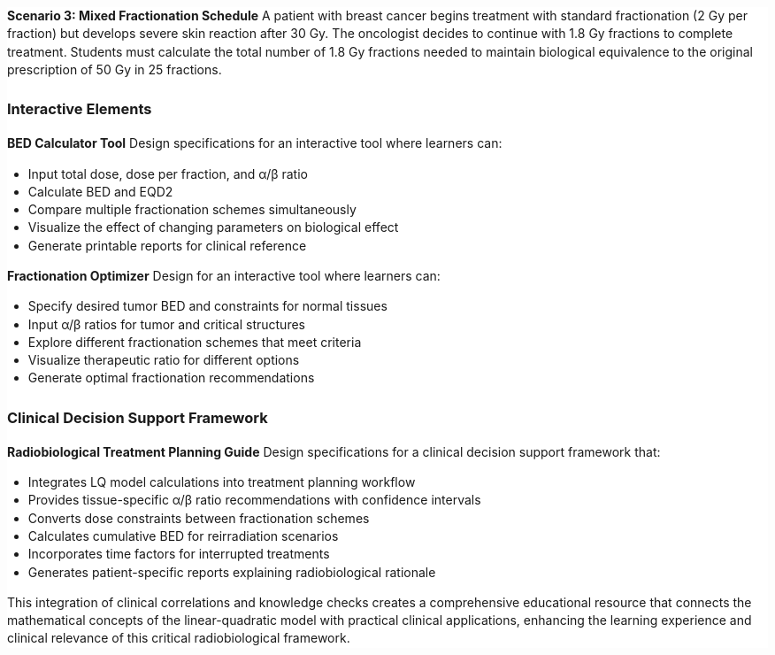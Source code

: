 **Scenario 3: Mixed Fractionation Schedule**
A patient with breast cancer begins treatment with standard fractionation (2 Gy per fraction) but develops severe skin reaction after 30 Gy. The oncologist decides to continue with 1.8 Gy fractions to complete treatment. Students must calculate the total number of 1.8 Gy fractions needed to maintain biological equivalence to the original prescription of 50 Gy in 25 fractions.

### Interactive Elements

**BED Calculator Tool**
Design specifications for an interactive tool where learners can:
- Input total dose, dose per fraction, and α/β ratio
- Calculate BED and EQD2
- Compare multiple fractionation schemes simultaneously
- Visualize the effect of changing parameters on biological effect
- Generate printable reports for clinical reference

**Fractionation Optimizer**
Design for an interactive tool where learners can:
- Specify desired tumor BED and constraints for normal tissues
- Input α/β ratios for tumor and critical structures
- Explore different fractionation schemes that meet criteria
- Visualize therapeutic ratio for different options
- Generate optimal fractionation recommendations

### Clinical Decision Support Framework

**Radiobiological Treatment Planning Guide**
Design specifications for a clinical decision support framework that:
- Integrates LQ model calculations into treatment planning workflow
- Provides tissue-specific α/β ratio recommendations with confidence intervals
- Converts dose constraints between fractionation schemes
- Calculates cumulative BED for reirradiation scenarios
- Incorporates time factors for interrupted treatments
- Generates patient-specific reports explaining radiobiological rationale

This integration of clinical correlations and knowledge checks creates a comprehensive educational resource that connects the mathematical concepts of the linear-quadratic model with practical clinical applications, enhancing the learning experience and clinical relevance of this critical radiobiological framework.
